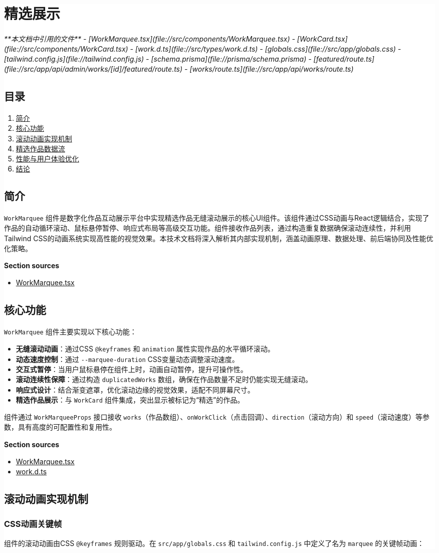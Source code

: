 # 精选展示

<cite>
**本文档中引用的文件**  
- [WorkMarquee.tsx](file://src/components/WorkMarquee.tsx)
- [WorkCard.tsx](file://src/components/WorkCard.tsx)
- [work.d.ts](file://src/types/work.d.ts)
- [globals.css](file://src/app/globals.css)
- [tailwind.config.js](file://tailwind.config.js)
- [schema.prisma](file://prisma/schema.prisma)
- [featured/route.ts](file://src/app/api/admin/works/[id]/featured/route.ts)
- [works/route.ts](file://src/app/api/works/route.ts)
</cite>

## 目录
1. [简介](#简介)
2. [核心功能](#核心功能)
3. [滚动动画实现机制](#滚动动画实现机制)
4. [精选作品数据流](#精选作品数据流)
5. [性能与用户体验优化](#性能与用户体验优化)
6. [结论](#结论)

## 简介
`WorkMarquee` 组件是数字化作品互动展示平台中实现精选作品无缝滚动展示的核心UI组件。该组件通过CSS动画与React逻辑结合，实现了作品的自动循环滚动、鼠标悬停暂停、响应式布局等高级交互功能。组件接收作品列表，通过构造重复数据确保滚动连续性，并利用Tailwind CSS的动画系统实现高性能的视觉效果。本技术文档将深入解析其内部实现机制，涵盖动画原理、数据处理、前后端协同及性能优化策略。

**Section sources**
- [WorkMarquee.tsx](file://src/components/WorkMarquee.tsx#L1-L59)

## 核心功能
`WorkMarquee` 组件主要实现以下核心功能：
- **无缝滚动动画**：通过CSS `@keyframes` 和 `animation` 属性实现作品的水平循环滚动。
- **动态速度控制**：通过 `--marquee-duration` CSS变量动态调整滚动速度。
- **交互式暂停**：当用户鼠标悬停在组件上时，动画自动暂停，提升可操作性。
- **滚动连续性保障**：通过构造 `duplicatedWorks` 数组，确保在作品数量不足时仍能实现无缝滚动。
- **响应式设计**：结合渐变遮罩，优化滚动边缘的视觉效果，适配不同屏幕尺寸。
- **精选作品展示**：与 `WorkCard` 组件集成，突出显示被标记为“精选”的作品。

组件通过 `WorkMarqueeProps` 接口接收 `works`（作品数组）、`onWorkClick`（点击回调）、`direction`（滚动方向）和 `speed`（滚动速度）等参数，具有高度的可配置性和复用性。

**Section sources**
- [WorkMarquee.tsx](file://src/components/WorkMarquee.tsx#L1-L59)
- [work.d.ts](file://src/types/work.d.ts#L83-L88)

## 滚动动画实现机制

### CSS动画关键帧
组件的滚动动画由CSS `@keyframes` 规则驱动。在 `src/app/globals.css` 和 `tailwind.config.js` 中定义了名为 `marquee` 的关键帧动画：

